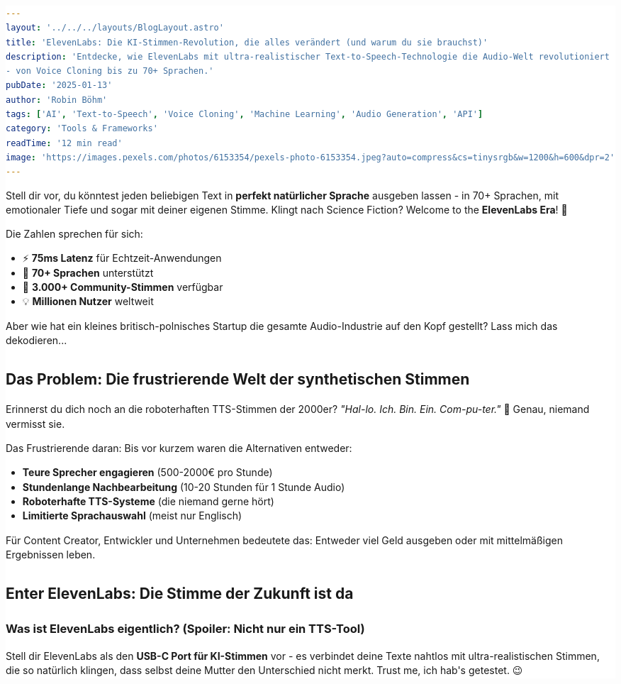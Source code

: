 ```yaml
---
layout: '../../../layouts/BlogLayout.astro'
title: 'ElevenLabs: Die KI-Stimmen-Revolution, die alles verändert (und warum du sie brauchst)'
description: 'Entdecke, wie ElevenLabs mit ultra-realistischer Text-to-Speech-Technologie die Audio-Welt revolutioniert - von Voice Cloning bis zu 70+ Sprachen.'
pubDate: '2025-01-13'
author: 'Robin Böhm'
tags: ['AI', 'Text-to-Speech', 'Voice Cloning', 'Machine Learning', 'Audio Generation', 'API']
category: 'Tools & Frameworks'
readTime: '12 min read'
image: 'https://images.pexels.com/photos/6153354/pexels-photo-6153354.jpeg?auto=compress&cs=tinysrgb&w=1200&h=600&dpr=2'
---
```


Stell dir vor, du könntest jeden beliebigen Text in **perfekt natürlicher Sprache** ausgeben lassen - in 70+ Sprachen, mit emotionaler Tiefe und sogar mit deiner eigenen Stimme. Klingt nach Science Fiction? Welcome to the **ElevenLabs Era**! 🚀

Die Zahlen sprechen für sich:
- ⚡ **75ms Latenz** für Echtzeit-Anwendungen
- 🎯 **70+ Sprachen** unterstützt
- 🤖 **3.000+ Community-Stimmen** verfügbar
- 💡 **Millionen Nutzer** weltweit

Aber wie hat ein kleines britisch-polnisches Startup die gesamte Audio-Industrie auf den Kopf gestellt? Lass mich das dekodieren...

## Das Problem: Die frustrierende Welt der synthetischen Stimmen

Erinnerst du dich noch an die roboterhaften TTS-Stimmen der 2000er? *"Hal-lo. Ich. Bin. Ein. Com-pu-ter."* 🤖 Genau, niemand vermisst sie.

Das Frustrierende daran: Bis vor kurzem waren die Alternativen entweder:
- **Teure Sprecher engagieren** (500-2000€ pro Stunde)
- **Stundenlange Nachbearbeitung** (10-20 Stunden für 1 Stunde Audio)
- **Roboterhafte TTS-Systeme** (die niemand gerne hört)
- **Limitierte Sprachauswahl** (meist nur Englisch)

Für Content Creator, Entwickler und Unternehmen bedeutete das: Entweder viel Geld ausgeben oder mit mittelmäßigen Ergebnissen leben.

## Enter ElevenLabs: Die Stimme der Zukunft ist da

### Was ist ElevenLabs eigentlich? (Spoiler: Nicht nur ein TTS-Tool)

Stell dir ElevenLabs als den **USB-C Port für KI-Stimmen** vor - es verbindet deine Texte nahtlos mit ultra-realistischen Stimmen, die so natürlich klingen, dass selbst deine Mutter den Unterschied nicht merkt. Trust me, ich hab's getestet. 😉
